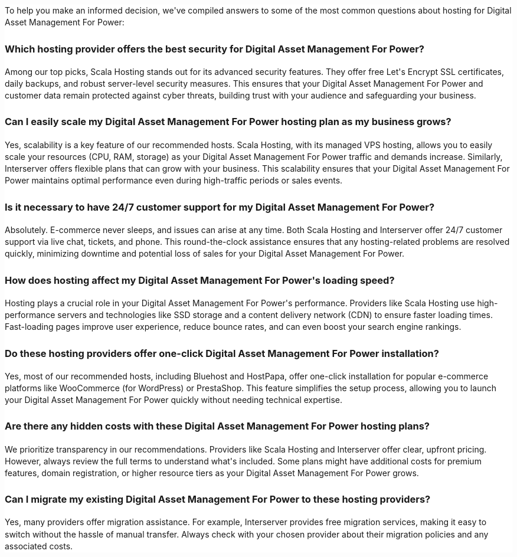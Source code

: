 To help you make an informed decision, we've compiled answers to some of the most common questions about hosting for Digital Asset Management For Power:

### Which hosting provider offers the best security for Digital Asset Management For Power? 
Among our top picks, Scala Hosting stands out for its advanced security features. They offer free Let's Encrypt SSL certificates, daily backups, and robust server-level security measures. This ensures that your Digital Asset Management For Power and customer data remain protected against cyber threats, building trust with your audience and safeguarding your business.

### Can I easily scale my Digital Asset Management For Power hosting plan as my business grows? 
Yes, scalability is a key feature of our recommended hosts. Scala Hosting, with its managed VPS hosting, allows you to easily scale your resources (CPU, RAM, storage) as your Digital Asset Management For Power traffic and demands increase. Similarly, Interserver offers flexible plans that can grow with your business. This scalability ensures that your Digital Asset Management For Power maintains optimal performance even during high-traffic periods or sales events.

### Is it necessary to have 24/7 customer support for my Digital Asset Management For Power? 
Absolutely. E-commerce never sleeps, and issues can arise at any time. Both Scala Hosting and Interserver offer 24/7 customer support via live chat, tickets, and phone. This round-the-clock assistance ensures that any hosting-related problems are resolved quickly, minimizing downtime and potential loss of sales for your Digital Asset Management For Power.

### How does hosting affect my Digital Asset Management For Power's loading speed? 
Hosting plays a crucial role in your Digital Asset Management For Power's performance. Providers like Scala Hosting use high-performance servers and technologies like SSD storage and a content delivery network (CDN) to ensure faster loading times. Fast-loading pages improve user experience, reduce bounce rates, and can even boost your search engine rankings.

### Do these hosting providers offer one-click Digital Asset Management For Power installation? 
Yes, most of our recommended hosts, including Bluehost and HostPapa, offer one-click installation for popular e-commerce platforms like WooCommerce (for WordPress) or PrestaShop. This feature simplifies the setup process, allowing you to launch your Digital Asset Management For Power quickly without needing technical expertise.

### Are there any hidden costs with these Digital Asset Management For Power hosting plans? 
We prioritize transparency in our recommendations. Providers like Scala Hosting and Interserver offer clear, upfront pricing. However, always review the full terms to understand what's included. Some plans might have additional costs for premium features, domain registration, or higher resource tiers as your Digital Asset Management For Power grows.

### Can I migrate my existing Digital Asset Management For Power to these hosting providers? 
Yes, many providers offer migration assistance. For example, Interserver provides free migration services, making it easy to switch without the hassle of manual transfer. Always check with your chosen provider about their migration policies and any associated costs.
